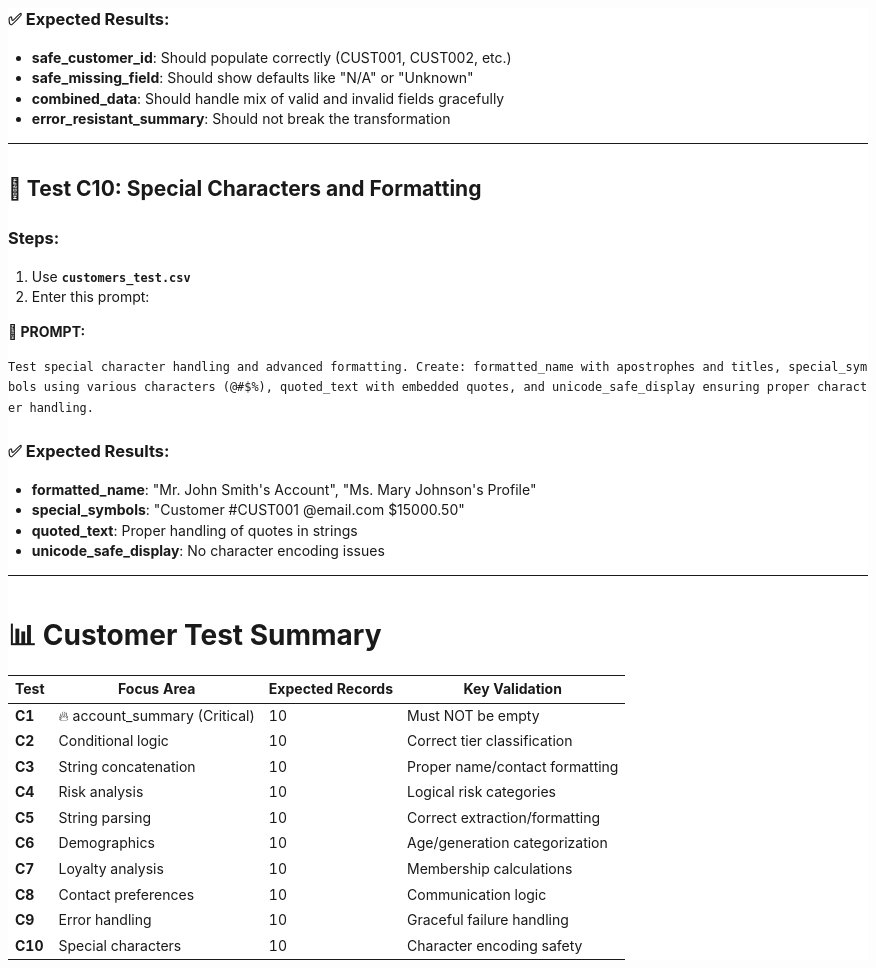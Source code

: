 ### ✅ **Expected Results:**
- **safe_customer_id**: Should populate correctly (CUST001, CUST002, etc.)
- **safe_missing_field**: Should show defaults like "N/A" or "Unknown"
- **combined_data**: Should handle mix of valid and invalid fields gracefully
- **error_resistant_summary**: Should not break the transformation

---

## 🎯 **Test C10: Special Characters and Formatting**

### Steps:
1. Use **`customers_test.csv`**
2. Enter this prompt:

**🤖 PROMPT:**
```
Test special character handling and advanced formatting. Create: formatted_name with apostrophes and titles, special_symbols using various characters (@#$%), quoted_text with embedded quotes, and unicode_safe_display ensuring proper character handling.
```

### ✅ **Expected Results:**
- **formatted_name**: "Mr. John Smith's Account", "Ms. Mary Johnson's Profile"
- **special_symbols**: "Customer #CUST001 @email.com $15000.50"
- **quoted_text**: Proper handling of quotes in strings
- **unicode_safe_display**: No character encoding issues

---

# 📊 **Customer Test Summary**

| Test | Focus Area | Expected Records | Key Validation |
|------|------------|------------------|----------------|
| **C1** | 🔥 account_summary (Critical) | 10 | Must NOT be empty |
| **C2** | Conditional logic | 10 | Correct tier classification |
| **C3** | String concatenation | 10 | Proper name/contact formatting |
| **C4** | Risk analysis | 10 | Logical risk categories |
| **C5** | String parsing | 10 | Correct extraction/formatting |
| **C6** | Demographics | 10 | Age/generation categorization |
| **C7** | Loyalty analysis | 10 | Membership calculations |
| **C8** | Contact preferences | 10 | Communication logic |
| **C9** | Error handling | 10 | Graceful failure handling |
| **C10** | Special characters | 10 | Character encoding safety |
